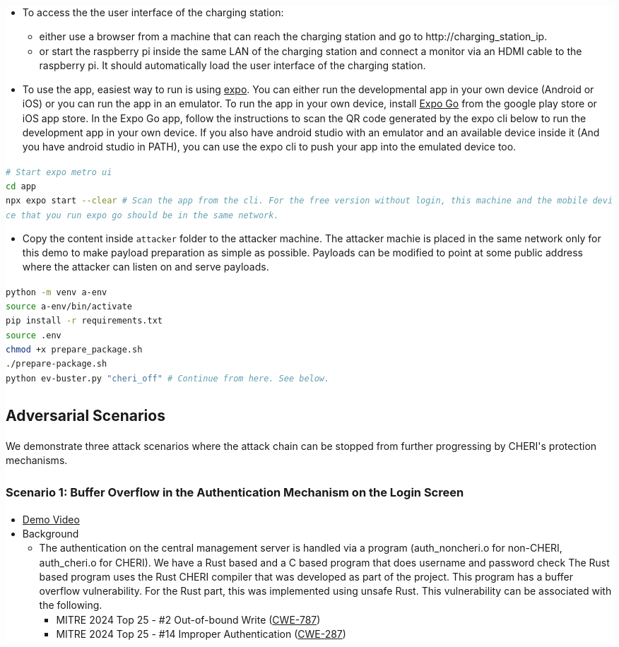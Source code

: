 - To access the the user interface of the charging station:
    - either use a browser from a machine that can reach the charging station and go to http://charging_station_ip. 
    - or start the raspberry pi inside the same LAN of the charging station and connect a monitor via an HDMI cable to the raspberry pi. It should automatically load the user interface of the charging station.

- To use the app, easiest way to run is using [expo](https://expo.dev/). You can either run the developmental app in your own device (Android or iOS) or you can run the app in an emulator. To run the app in your own device, install [Expo Go](https://expo.dev/go) from the google play store or iOS app store. In the Expo Go app, follow the instructions to scan the QR code generated by the expo cli below to run the development app in your own device. If you also have android studio with an emulator and an available device inside it (And you have android studio in PATH), you can use the expo cli to push your app into the emulated device too. 

``` bash
# Start expo metro ui 
cd app
npx expo start --clear # Scan the app from the cli. For the free version without login, this machine and the mobile device that you run expo go should be in the same network. 
```

- Copy the content inside `attacker` folder to the attacker machine. The attacker machie is placed in the same network only for this demo to make payload preparation as simple as possible. Payloads can be modified to point at some public address where the attacker can listen on and serve payloads.

```bash
python -m venv a-env
source a-env/bin/activate
pip install -r requirements.txt
source .env
chmod +x prepare_package.sh
./prepare-package.sh
python ev-buster.py "cheri_off" # Continue from here. See below.
```


## Adversarial Scenarios
We demonstrate three attack scenarios where the attack chain can be stopped from further progressing by CHERI's protection mechanisms.

### Scenario 1: Buffer Overflow in the Authentication Mechanism on the Login Screen
- [Demo Video](videos/Ev_Demo_Scenario1_Compressed.mp4)
- Background
    -  The authentication on the central management server is handled via a program (auth_noncheri.o for non-CHERI, auth_cheri.o for CHERI). We have a Rust based and a C based program that does username and password check The Rust based program uses the Rust CHERI compiler that was developed as part of the project. This program has a buffer overflow vulnerability. For the Rust part, this was implemented using unsafe Rust. This vulnerability can be associated with the following.
        - MITRE 2024 Top 25 - #2 Out-of-bound Write ([CWE-787](https://cwe.mitre.org/data/definitions/787.html))
        - MITRE 2024 Top 25 - #14 Improper Authentication ([CWE-287](https://cwe.mitre.org/data/definitions/287.html))
